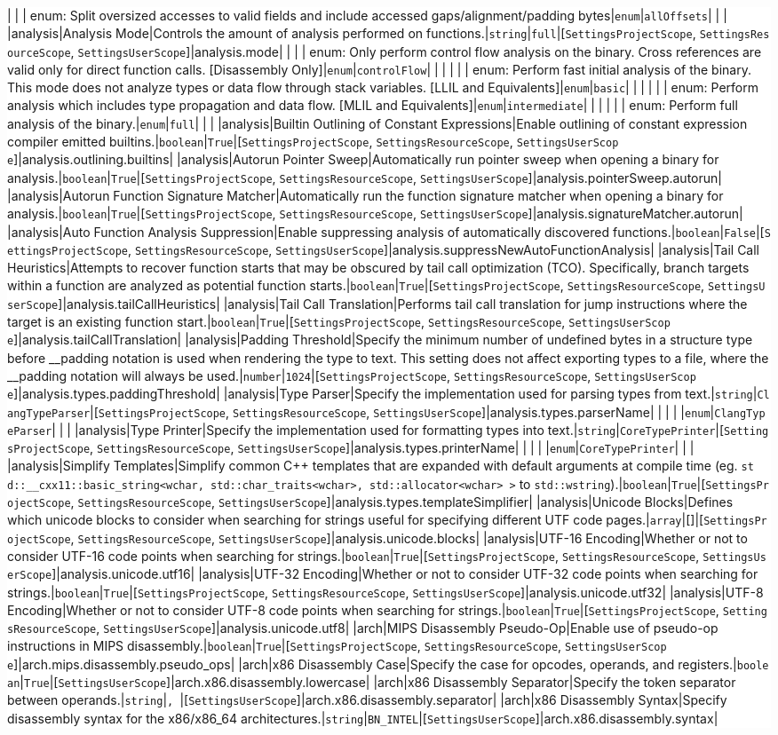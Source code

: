 | | |  enum: Split oversized accesses to valid fields and include accessed gaps/alignment/padding bytes|`enum`|`allOffsets`| | |
|analysis|Analysis Mode|Controls the amount of analysis performed on functions.|`string`|`full`|[`SettingsProjectScope`, `SettingsResourceScope`, `SettingsUserScope`]|<a id='analysis.mode'>analysis.mode</a>|
| | |  enum: Only perform control flow analysis on the binary. Cross references are valid only for direct function calls. [Disassembly Only]|`enum`|`controlFlow`| | |
| | |  enum: Perform fast initial analysis of the binary. This mode does not analyze types or data flow through stack variables. [LLIL and Equivalents]|`enum`|`basic`| | |
| | |  enum: Perform analysis which includes type propagation and data flow. [MLIL and Equivalents]|`enum`|`intermediate`| | |
| | |  enum: Perform full analysis of the binary.|`enum`|`full`| | |
|analysis|Builtin Outlining of Constant Expressions|Enable outlining of constant expression compiler emitted builtins.|`boolean`|`True`|[`SettingsProjectScope`, `SettingsResourceScope`, `SettingsUserScope`]|<a id='analysis.outlining.builtins'>analysis.outlining.builtins</a>|
|analysis|Autorun Pointer Sweep|Automatically run pointer sweep when opening a binary for analysis.|`boolean`|`True`|[`SettingsProjectScope`, `SettingsResourceScope`, `SettingsUserScope`]|<a id='analysis.pointerSweep.autorun'>analysis.pointerSweep.autorun</a>|
|analysis|Autorun Function Signature Matcher|Automatically run the function signature matcher when opening a binary for analysis.|`boolean`|`True`|[`SettingsProjectScope`, `SettingsResourceScope`, `SettingsUserScope`]|<a id='analysis.signatureMatcher.autorun'>analysis.signatureMatcher.autorun</a>|
|analysis|Auto Function Analysis Suppression|Enable suppressing analysis of automatically discovered functions.|`boolean`|`False`|[`SettingsProjectScope`, `SettingsResourceScope`, `SettingsUserScope`]|<a id='analysis.suppressNewAutoFunctionAnalysis'>analysis.suppressNewAutoFunctionAnalysis</a>|
|analysis|Tail Call Heuristics|Attempts to recover function starts that may be obscured by tail call optimization (TCO). Specifically, branch targets within a function are analyzed as potential function starts.|`boolean`|`True`|[`SettingsProjectScope`, `SettingsResourceScope`, `SettingsUserScope`]|<a id='analysis.tailCallHeuristics'>analysis.tailCallHeuristics</a>|
|analysis|Tail Call Translation|Performs tail call translation for jump instructions where the target is an existing function start.|`boolean`|`True`|[`SettingsProjectScope`, `SettingsResourceScope`, `SettingsUserScope`]|<a id='analysis.tailCallTranslation'>analysis.tailCallTranslation</a>|
|analysis|Padding Threshold|Specify the minimum number of undefined bytes in a structure type before __padding notation is used when rendering the type to text. This setting does not affect exporting types to a file, where the __padding notation will always be used.|`number`|`1024`|[`SettingsProjectScope`, `SettingsResourceScope`, `SettingsUserScope`]|<a id='analysis.types.paddingThreshold'>analysis.types.paddingThreshold</a>|
|analysis|Type Parser|Specify the implementation used for parsing types from text.|`string`|`ClangTypeParser`|[`SettingsProjectScope`, `SettingsResourceScope`, `SettingsUserScope`]|<a id='analysis.types.parserName'>analysis.types.parserName</a>|
| | | |`enum`|`ClangTypeParser`| | |
|analysis|Type Printer|Specify the implementation used for formatting types into text.|`string`|`CoreTypePrinter`|[`SettingsProjectScope`, `SettingsResourceScope`, `SettingsUserScope`]|<a id='analysis.types.printerName'>analysis.types.printerName</a>|
| | | |`enum`|`CoreTypePrinter`| | |
|analysis|Simplify Templates|Simplify common C++ templates that are expanded with default arguments at compile time (eg. `std::__cxx11::basic_string<wchar, std::char_traits<wchar>, std::allocator<wchar> >` to `std::wstring`).|`boolean`|`True`|[`SettingsProjectScope`, `SettingsResourceScope`, `SettingsUserScope`]|<a id='analysis.types.templateSimplifier'>analysis.types.templateSimplifier</a>|
|analysis|Unicode Blocks|Defines which unicode blocks to consider when searching for strings useful for specifying different UTF code pages.|`array`|[]|[`SettingsProjectScope`, `SettingsResourceScope`, `SettingsUserScope`]|<a id='analysis.unicode.blocks'>analysis.unicode.blocks</a>|
|analysis|UTF-16 Encoding|Whether or not to consider UTF-16 code points when searching for strings.|`boolean`|`True`|[`SettingsProjectScope`, `SettingsResourceScope`, `SettingsUserScope`]|<a id='analysis.unicode.utf16'>analysis.unicode.utf16</a>|
|analysis|UTF-32 Encoding|Whether or not to consider UTF-32 code points when searching for strings.|`boolean`|`True`|[`SettingsProjectScope`, `SettingsResourceScope`, `SettingsUserScope`]|<a id='analysis.unicode.utf32'>analysis.unicode.utf32</a>|
|analysis|UTF-8 Encoding|Whether or not to consider UTF-8 code points when searching for strings.|`boolean`|`True`|[`SettingsProjectScope`, `SettingsResourceScope`, `SettingsUserScope`]|<a id='analysis.unicode.utf8'>analysis.unicode.utf8</a>|
|arch|MIPS Disassembly Pseudo-Op|Enable use of pseudo-op instructions in MIPS disassembly.|`boolean`|`True`|[`SettingsProjectScope`, `SettingsResourceScope`, `SettingsUserScope`]|<a id='arch.mips.disassembly.pseudo_ops'>arch.mips.disassembly.pseudo_ops</a>|
|arch|x86 Disassembly Case|Specify the case for opcodes, operands, and registers.|`boolean`|`True`|[`SettingsUserScope`]|<a id='arch.x86.disassembly.lowercase'>arch.x86.disassembly.lowercase</a>|
|arch|x86 Disassembly Separator|Specify the token separator between operands.|`string`|`, `|[`SettingsUserScope`]|<a id='arch.x86.disassembly.separator'>arch.x86.disassembly.separator</a>|
|arch|x86 Disassembly Syntax|Specify disassembly syntax for the x86/x86_64 architectures.|`string`|`BN_INTEL`|[`SettingsUserScope`]|<a id='arch.x86.disassembly.syntax'>arch.x86.disassembly.syntax</a>|